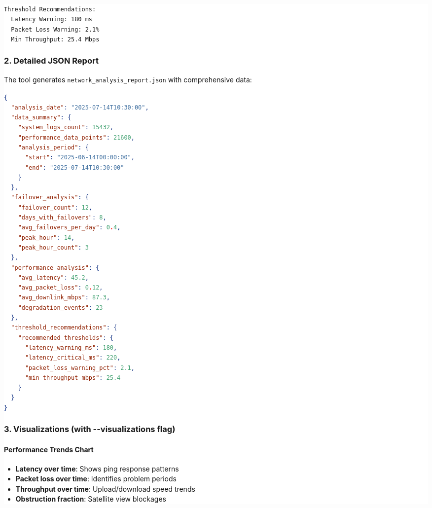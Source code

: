 ```text
Threshold Recommendations:
  Latency Warning: 180 ms
  Packet Loss Warning: 2.1%
  Min Throughput: 25.4 Mbps
```

### 2. Detailed JSON Report

The tool generates `network_analysis_report.json` with comprehensive data:

```json
{
  "analysis_date": "2025-07-14T10:30:00",
  "data_summary": {
    "system_logs_count": 15432,
    "performance_data_points": 21600,
    "analysis_period": {
      "start": "2025-06-14T00:00:00",
      "end": "2025-07-14T10:30:00"
    }
  },
  "failover_analysis": {
    "failover_count": 12,
    "days_with_failovers": 8,
    "avg_failovers_per_day": 0.4,
    "peak_hour": 14,
    "peak_hour_count": 3
  },
  "performance_analysis": {
    "avg_latency": 45.2,
    "avg_packet_loss": 0.12,
    "avg_downlink_mbps": 87.3,
    "degradation_events": 23
  },
  "threshold_recommendations": {
    "recommended_thresholds": {
      "latency_warning_ms": 180,
      "latency_critical_ms": 220,
      "packet_loss_warning_pct": 2.1,
      "min_throughput_mbps": 25.4
    }
  }
}
```

### 3. Visualizations (with --visualizations flag)

#### Performance Trends Chart

- **Latency over time**: Shows ping response patterns
- **Packet loss over time**: Identifies problem periods
- **Throughput over time**: Upload/download speed trends
- **Obstruction fraction**: Satellite view blockages
